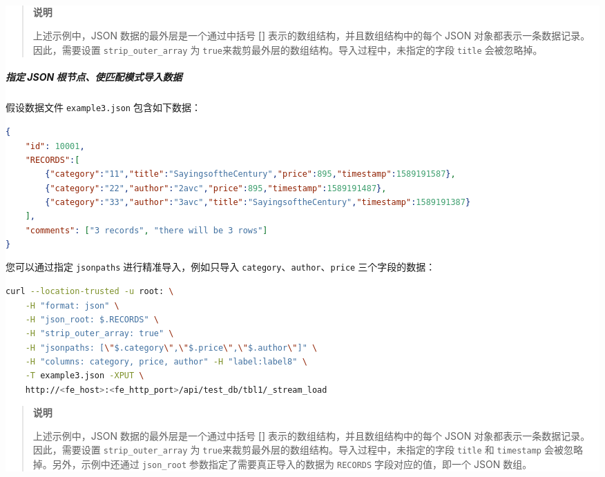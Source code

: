 > **说明**
>
> 上述示例中，JSON 数据的最外层是一个通过中括号 [] 表示的数组结构，并且数组结构中的每个 JSON 对象都表示一条数据记录。因此，需要设置 `strip_outer_array` 为 `true`来裁剪最外层的数组结构。导入过程中，未指定的字段 `title` 会被忽略掉。

##### **指定 JSON 根节点、使匹配模式导入数据**

假设数据文件 `example3.json` 包含如下数据：

```JSON
{
    "id": 10001,
    "RECORDS":[
        {"category":"11","title":"SayingsoftheCentury","price":895,"timestamp":1589191587},
        {"category":"22","author":"2avc","price":895,"timestamp":1589191487},
        {"category":"33","author":"3avc","title":"SayingsoftheCentury","timestamp":1589191387}
    ],
    "comments": ["3 records", "there will be 3 rows"]
}
```

您可以通过指定 `jsonpaths` 进行精准导入，例如只导入 `category`、`author`、`price` 三个字段的数据：

```Bash
curl --location-trusted -u root: \
    -H "format: json" \
    -H "json_root: $.RECORDS" \
    -H "strip_outer_array: true" \
    -H "jsonpaths: [\"$.category\",\"$.price\",\"$.author\"]" \
    -H "columns: category, price, author" -H "label:label8" \
    -T example3.json -XPUT \
    http://<fe_host>:<fe_http_port>/api/test_db/tbl1/_stream_load
```

> **说明**
>
> 上述示例中，JSON 数据的最外层是一个通过中括号 [] 表示的数组结构，并且数组结构中的每个 JSON 对象都表示一条数据记录。因此，需要设置 `strip_outer_array` 为 `true`来裁剪最外层的数组结构。导入过程中，未指定的字段 `title` 和 `timestamp` 会被忽略掉。另外，示例中还通过 `json_root` 参数指定了需要真正导入的数据为 `RECORDS` 字段对应的值，即一个 JSON 数组。
